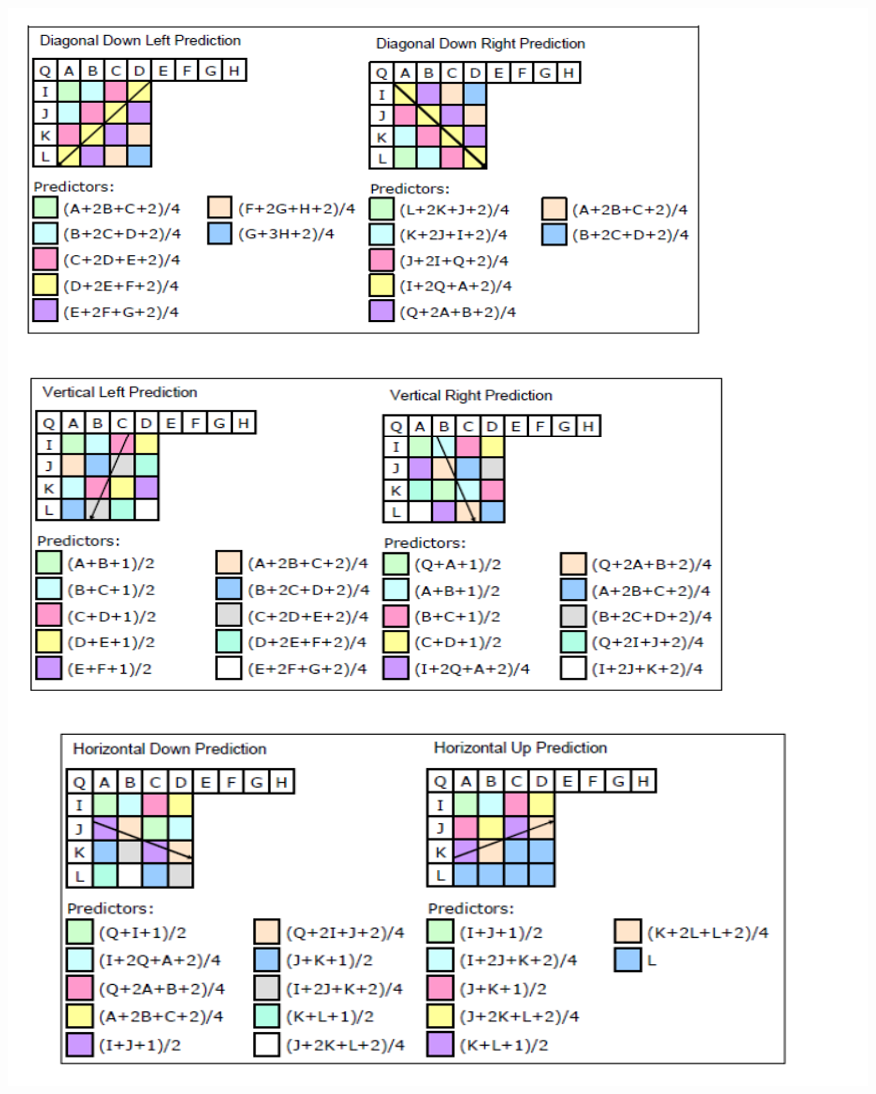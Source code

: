 ![44mode1.png](README_imgs/44mode1.png)

![44mode2.png](README_imgs/44mode2.png)

![ref: [7]](README_imgs/44mode3.png)
